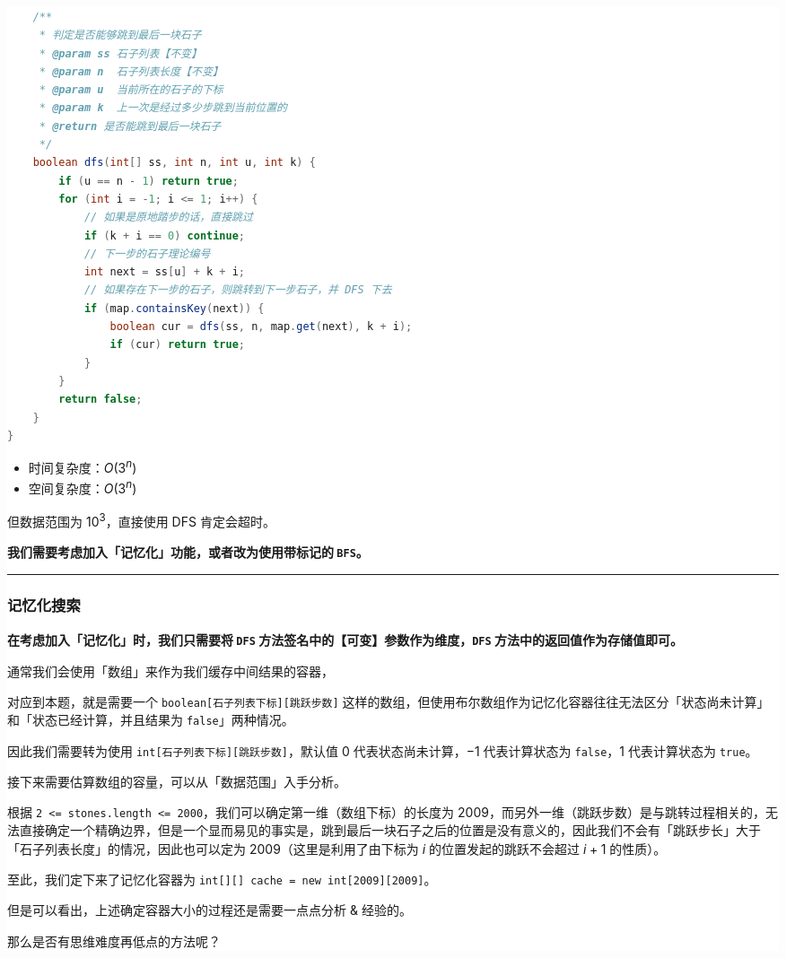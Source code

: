 ```java
    /**
     * 判定是否能够跳到最后一块石子
     * @param ss 石子列表【不变】
     * @param n  石子列表长度【不变】
     * @param u  当前所在的石子的下标
     * @param k  上一次是经过多少步跳到当前位置的
     * @return 是否能跳到最后一块石子
     */
    boolean dfs(int[] ss, int n, int u, int k) {
        if (u == n - 1) return true;
        for (int i = -1; i <= 1; i++) {
            // 如果是原地踏步的话，直接跳过
            if (k + i == 0) continue;
            // 下一步的石子理论编号
            int next = ss[u] + k + i;
            // 如果存在下一步的石子，则跳转到下一步石子，并 DFS 下去
            if (map.containsKey(next)) {
                boolean cur = dfs(ss, n, map.get(next), k + i);
                if (cur) return true;
            }
        }
        return false;
    }
}
```
* 时间复杂度：$O(3^n)$
* 空间复杂度：$O(3^n)$

但数据范围为 $10^3$，直接使用 DFS 肯定会超时。

**我们需要考虑加入「记忆化」功能，或者改为使用带标记的 `BFS`。**

---

### 记忆化搜索

**在考虑加入「记忆化」时，我们只需要将 `DFS` 方法签名中的【可变】参数作为维度，`DFS` 方法中的返回值作为存储值即可。**

通常我们会使用「数组」来作为我们缓存中间结果的容器，

对应到本题，就是需要一个 `boolean[石子列表下标][跳跃步数]` 这样的数组，但使用布尔数组作为记忆化容器往往无法区分「状态尚未计算」和「状态已经计算，并且结果为 `false`」两种情况。

因此我们需要转为使用 `int[石子列表下标][跳跃步数]`，默认值 $0$ 代表状态尚未计算，$-1$ 代表计算状态为 `false`，$1$ 代表计算状态为 `true`。

接下来需要估算数组的容量，可以从「数据范围」入手分析。

根据 `2 <= stones.length <= 2000`，我们可以确定第一维（数组下标）的长度为 $2009$，而另外一维（跳跃步数）是与跳转过程相关的，无法直接确定一个精确边界，但是一个显而易见的事实是，跳到最后一块石子之后的位置是没有意义的，因此我们不会有「跳跃步长」大于「石子列表长度」的情况，因此也可以定为 $2009$（这里是利用了由下标为 $i$ 的位置发起的跳跃不会超过 $i + 1$ 的性质）。

至此，我们定下来了记忆化容器为 `int[][] cache = new int[2009][2009]`。

但是可以看出，上述确定容器大小的过程还是需要一点点分析 & 经验的。

那么是否有思维难度再低点的方法呢？
